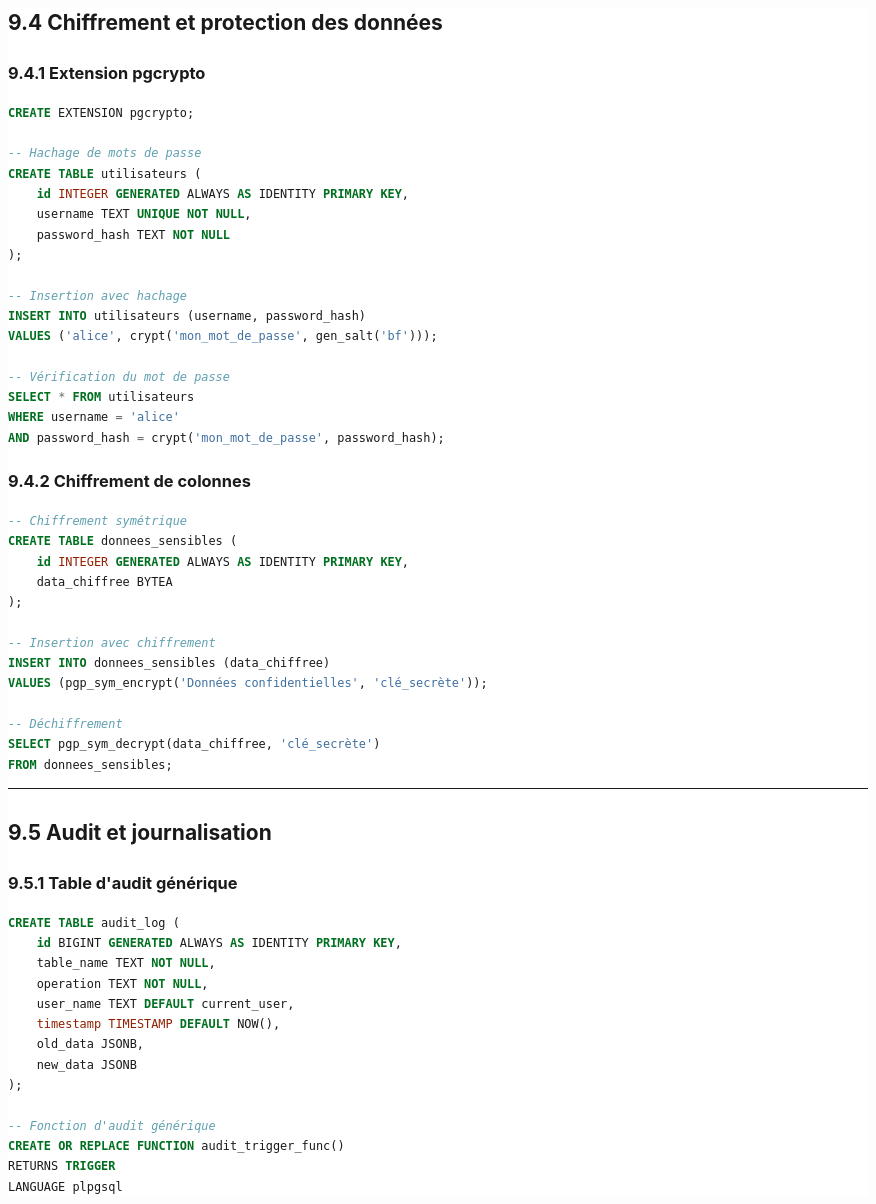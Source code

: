 
## **9.4 Chiffrement et protection des données**

### **9.4.1 Extension pgcrypto**

```sql
CREATE EXTENSION pgcrypto;

-- Hachage de mots de passe
CREATE TABLE utilisateurs (
    id INTEGER GENERATED ALWAYS AS IDENTITY PRIMARY KEY,
    username TEXT UNIQUE NOT NULL,
    password_hash TEXT NOT NULL
);

-- Insertion avec hachage
INSERT INTO utilisateurs (username, password_hash)
VALUES ('alice', crypt('mon_mot_de_passe', gen_salt('bf')));

-- Vérification du mot de passe
SELECT * FROM utilisateurs
WHERE username = 'alice'
AND password_hash = crypt('mon_mot_de_passe', password_hash);
```

### **9.4.2 Chiffrement de colonnes**

```sql
-- Chiffrement symétrique
CREATE TABLE donnees_sensibles (
    id INTEGER GENERATED ALWAYS AS IDENTITY PRIMARY KEY,
    data_chiffree BYTEA
);

-- Insertion avec chiffrement
INSERT INTO donnees_sensibles (data_chiffree)
VALUES (pgp_sym_encrypt('Données confidentielles', 'clé_secrète'));

-- Déchiffrement
SELECT pgp_sym_decrypt(data_chiffree, 'clé_secrète')
FROM donnees_sensibles;
```

---

## **9.5 Audit et journalisation**

### **9.5.1 Table d'audit générique**

```sql
CREATE TABLE audit_log (
    id BIGINT GENERATED ALWAYS AS IDENTITY PRIMARY KEY,
    table_name TEXT NOT NULL,
    operation TEXT NOT NULL,
    user_name TEXT DEFAULT current_user,
    timestamp TIMESTAMP DEFAULT NOW(),
    old_data JSONB,
    new_data JSONB
);

-- Fonction d'audit générique
CREATE OR REPLACE FUNCTION audit_trigger_func()
RETURNS TRIGGER
LANGUAGE plpgsql
```